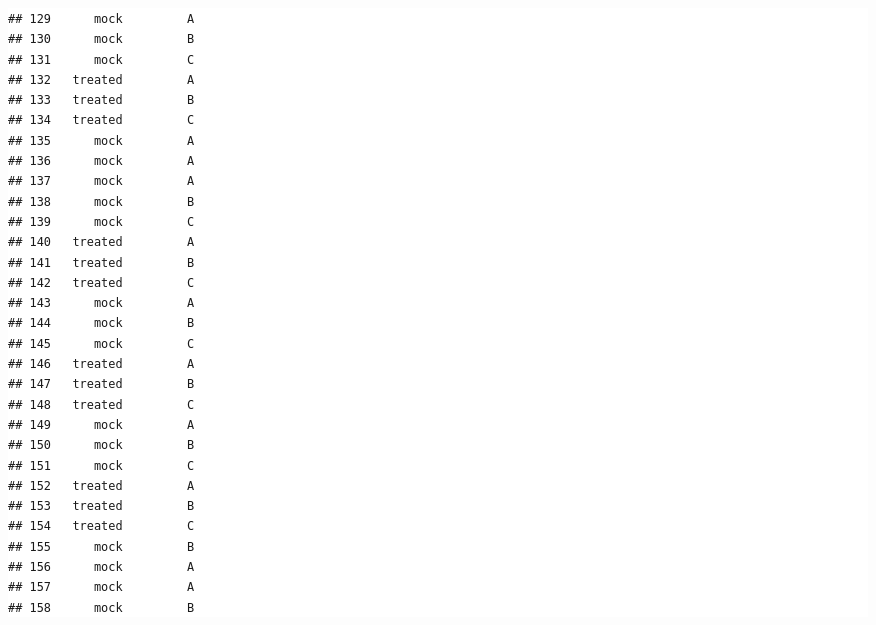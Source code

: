     ## 129      mock         A
    ## 130      mock         B
    ## 131      mock         C
    ## 132   treated         A
    ## 133   treated         B
    ## 134   treated         C
    ## 135      mock         A
    ## 136      mock         A
    ## 137      mock         A
    ## 138      mock         B
    ## 139      mock         C
    ## 140   treated         A
    ## 141   treated         B
    ## 142   treated         C
    ## 143      mock         A
    ## 144      mock         B
    ## 145      mock         C
    ## 146   treated         A
    ## 147   treated         B
    ## 148   treated         C
    ## 149      mock         A
    ## 150      mock         B
    ## 151      mock         C
    ## 152   treated         A
    ## 153   treated         B
    ## 154   treated         C
    ## 155      mock         B
    ## 156      mock         A
    ## 157      mock         A
    ## 158      mock         B